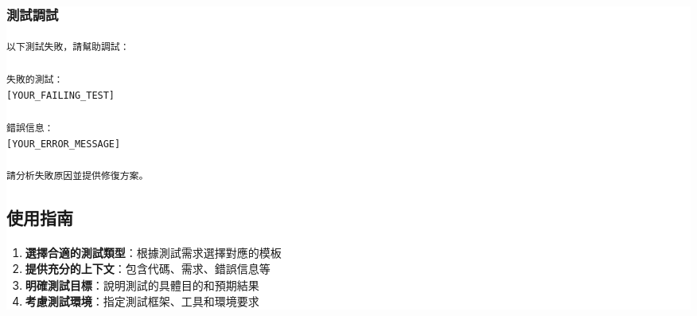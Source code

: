 ### 測試調試
```
以下測試失敗，請幫助調試：

失敗的測試：
[YOUR_FAILING_TEST]

錯誤信息：
[YOUR_ERROR_MESSAGE]

請分析失敗原因並提供修復方案。
```

## 使用指南

1. **選擇合適的測試類型**：根據測試需求選擇對應的模板
2. **提供充分的上下文**：包含代碼、需求、錯誤信息等
3. **明確測試目標**：說明測試的具體目的和預期結果
4. **考慮測試環境**：指定測試框架、工具和環境要求